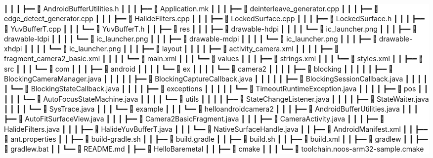 ┃   ┃   ┃   ┣━━ 📄 AndroidBufferUtilities.h
┃   ┃   ┃   ┣━━ 📄 Application.mk
┃   ┃   ┃   ┣━━ 📄 deinterleave_generator.cpp
┃   ┃   ┃   ┣━━ 📄 edge_detect_generator.cpp
┃   ┃   ┃   ┣━━ 📄 HalideFilters.cpp
┃   ┃   ┃   ┣━━ 📄 LockedSurface.cpp
┃   ┃   ┃   ┣━━ 📄 LockedSurface.h
┃   ┃   ┃   ┣━━ 📄 YuvBufferT.cpp
┃   ┃   ┃   ┗━━ 📄 YuvBufferT.h
┃   ┃   ┣━━ 📂 res
┃   ┃   ┃   ┣━━ 📂 drawable-hdpi
┃   ┃   ┃   ┃   ┗━━ 📄 ic_launcher.png
┃   ┃   ┃   ┣━━ 📂 drawable-ldpi
┃   ┃   ┃   ┃   ┗━━ 📄 ic_launcher.png
┃   ┃   ┃   ┣━━ 📂 drawable-mdpi
┃   ┃   ┃   ┃   ┗━━ 📄 ic_launcher.png
┃   ┃   ┃   ┣━━ 📂 drawable-xhdpi
┃   ┃   ┃   ┃   ┗━━ 📄 ic_launcher.png
┃   ┃   ┃   ┣━━ 📂 layout
┃   ┃   ┃   ┃   ┣━━ 📄 activity_camera.xml
┃   ┃   ┃   ┃   ┣━━ 📄 fragment_camera2_basic.xml
┃   ┃   ┃   ┃   ┗━━ 📄 main.xml
┃   ┃   ┃   ┗━━ 📂 values
┃   ┃   ┃       ┣━━ 📄 strings.xml
┃   ┃   ┃       ┗━━ 📄 styles.xml
┃   ┃   ┣━━ 📂 src
┃   ┃   ┃   ┗━━ 📂 com
┃   ┃   ┃       ┣━━ 📂 android
┃   ┃   ┃       ┃   ┗━━ 📂 ex
┃   ┃   ┃       ┃       ┗━━ 📂 camera2
┃   ┃   ┃       ┃           ┣━━ 📂 blocking
┃   ┃   ┃       ┃           ┃   ┣━━ 📄 BlockingCameraManager.java
┃   ┃   ┃       ┃           ┃   ┣━━ 📄 BlockingCaptureCallback.java
┃   ┃   ┃       ┃           ┃   ┣━━ 📄 BlockingSessionCallback.java
┃   ┃   ┃       ┃           ┃   ┗━━ 📄 BlockingStateCallback.java
┃   ┃   ┃       ┃           ┣━━ 📂 exceptions
┃   ┃   ┃       ┃           ┃   ┗━━ 📄 TimeoutRuntimeException.java
┃   ┃   ┃       ┃           ┣━━ 📂 pos
┃   ┃   ┃       ┃           ┃   ┗━━ 📄 AutoFocusStateMachine.java
┃   ┃   ┃       ┃           ┗━━ 📂 utils
┃   ┃   ┃       ┃               ┣━━ 📄 StateChangeListener.java
┃   ┃   ┃       ┃               ┣━━ 📄 StateWaiter.java
┃   ┃   ┃       ┃               ┗━━ 📄 SysTrace.java
┃   ┃   ┃       ┗━━ 📂 example
┃   ┃   ┃           ┗━━ 📂 helloandroidcamera2
┃   ┃   ┃               ┣━━ 📄 AndroidBufferUtilities.java
┃   ┃   ┃               ┣━━ 📄 AutoFitSurfaceView.java
┃   ┃   ┃               ┣━━ 📄 Camera2BasicFragment.java
┃   ┃   ┃               ┣━━ 📄 CameraActivity.java
┃   ┃   ┃               ┣━━ 📄 HalideFilters.java
┃   ┃   ┃               ┣━━ 📄 HalideYuvBufferT.java
┃   ┃   ┃               ┗━━ 📄 NativeSurfaceHandle.java
┃   ┃   ┣━━ 📄 AndroidManifest.xml
┃   ┃   ┣━━ 📄 ant.properties
┃   ┃   ┣━━ 📄 build-gradle.sh
┃   ┃   ┣━━ 📄 build.gradle
┃   ┃   ┣━━ 📄 build.sh
┃   ┃   ┣━━ 📄 build.xml
┃   ┃   ┣━━ 📄 gradlew
┃   ┃   ┣━━ 📄 gradlew.bat
┃   ┃   ┗━━ 📄 README.md
┃   ┣━━ 📂 HelloBaremetal
┃   ┃   ┣━━ 📂 cmake
┃   ┃   ┃   ┗━━ 📄 toolchain.noos-arm32-sample.cmake